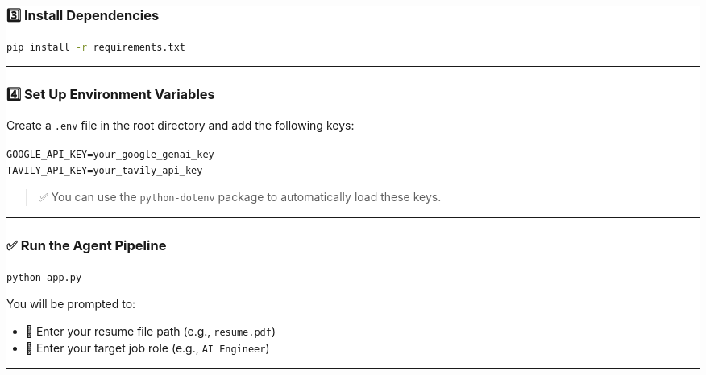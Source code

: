 
### 3️⃣ Install Dependencies

```bash
pip install -r requirements.txt
```

---

### 4️⃣ Set Up Environment Variables

Create a `.env` file in the root directory and add the following keys:

```
GOOGLE_API_KEY=your_google_genai_key
TAVILY_API_KEY=your_tavily_api_key
```

> ✅ You can use the `python-dotenv` package to automatically load these keys.

---

### ✅ Run the Agent Pipeline

```bash
python app.py
```

You will be prompted to:

- 📄 Enter your resume file path (e.g., `resume.pdf`)
- 🎯 Enter your target job role (e.g., `AI Engineer`)

---


